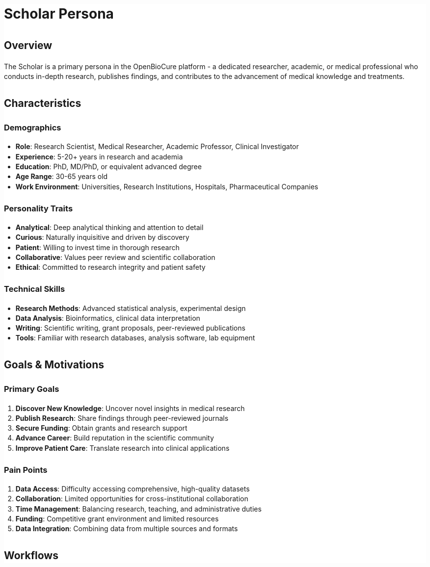 # Scholar Persona

## Overview
The Scholar is a primary persona in the OpenBioCure platform - a dedicated researcher, academic, or medical professional who conducts in-depth research, publishes findings, and contributes to the advancement of medical knowledge and treatments.

## Characteristics

### Demographics
- **Role**: Research Scientist, Medical Researcher, Academic Professor, Clinical Investigator
- **Experience**: 5-20+ years in research and academia
- **Education**: PhD, MD/PhD, or equivalent advanced degree
- **Age Range**: 30-65 years old
- **Work Environment**: Universities, Research Institutions, Hospitals, Pharmaceutical Companies

### Personality Traits
- **Analytical**: Deep analytical thinking and attention to detail
- **Curious**: Naturally inquisitive and driven by discovery
- **Patient**: Willing to invest time in thorough research
- **Collaborative**: Values peer review and scientific collaboration
- **Ethical**: Committed to research integrity and patient safety

### Technical Skills
- **Research Methods**: Advanced statistical analysis, experimental design
- **Data Analysis**: Bioinformatics, clinical data interpretation
- **Writing**: Scientific writing, grant proposals, peer-reviewed publications
- **Tools**: Familiar with research databases, analysis software, lab equipment

## Goals & Motivations

### Primary Goals
1. **Discover New Knowledge**: Uncover novel insights in medical research
2. **Publish Research**: Share findings through peer-reviewed journals
3. **Secure Funding**: Obtain grants and research support
4. **Advance Career**: Build reputation in the scientific community
5. **Improve Patient Care**: Translate research into clinical applications

### Pain Points
1. **Data Access**: Difficulty accessing comprehensive, high-quality datasets
2. **Collaboration**: Limited opportunities for cross-institutional collaboration
3. **Time Management**: Balancing research, teaching, and administrative duties
4. **Funding**: Competitive grant environment and limited resources
5. **Data Integration**: Combining data from multiple sources and formats

## Workflows
